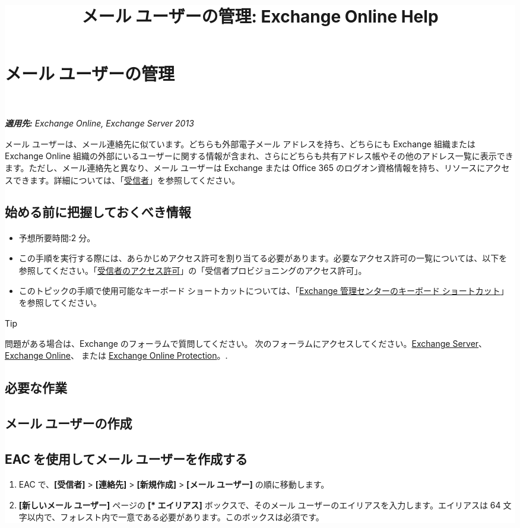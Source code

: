 ﻿---
title: 'メール ユーザーの管理: Exchange Online Help'
TOCTitle: メール ユーザーの管理
ms:assetid: bb8b8804-f730-4ad7-9173-896a4965b90f
ms:mtpsurl: https://technet.microsoft.com/ja-jp/library/Bb124381(v=EXCHG.150)
ms:contentKeyID: 48269981
ms.date: 05/22/2018
mtps_version: v=EXCHG.150
f1_keywords:
- Microsoft.Exchange.Management.SnapIn.Esm.Recipients.NewMailUserWizardForm.NewMailUserIntroductionWizardPage
ms.translationtype: HT
---

# メール ユーザーの管理

 

_**適用先:** Exchange Online, Exchange Server 2013_

メール ユーザーは、メール連絡先に似ています。どちらも外部電子メール アドレスを持ち、どちらにも Exchange 組織または Exchange Online 組織の外部にいるユーザーに関する情報が含まれ、さらにどちらも共有アドレス帳やその他のアドレス一覧に表示できます。ただし、メール連絡先と異なり、メール ユーザーは Exchange または Office 365 のログオン資格情報を持ち、リソースにアクセスできます。詳細については、「[受信者](recipients-exchange-2013-help.md)」を参照してください。

## 始める前に把握しておくべき情報

  - 予想所要時間:2 分。

  - この手順を実行する際には、あらかじめアクセス許可を割り当てる必要があります。必要なアクセス許可の一覧については、以下を参照してください。「[受信者のアクセス許可](recipients-permissions-exchange-2013-help.md)」の「受信者プロビジョニングのアクセス許可」。

  - このトピックの手順で使用可能なキーボード ショートカットについては、「[Exchange 管理センターのキーボード ショートカット](keyboard-shortcuts-in-the-exchange-admin-center-exchange-online-protection-help.md)」を参照してください。


> [!TIP]
> 問題がある場合は、Exchange のフォーラムで質問してください。 次のフォーラムにアクセスしてください。<A href="https://go.microsoft.com/fwlink/p/?linkid=60612">Exchange Server</A>、 <A href="https://go.microsoft.com/fwlink/p/?linkid=267542">Exchange Online</A>、 または <A href="https://go.microsoft.com/fwlink/p/?linkid=285351">Exchange Online Protection</A>。.



## 必要な作業

## メール ユーザーの作成

## EAC を使用してメール ユーザーを作成する

1.  EAC で、**\[受信者\]** \> **\[連絡先\]** \> **\[新規作成\]** \> **\[メール ユーザー\]** の順に移動します。

2.  **\[新しいメール ユーザー\]** ページの **\[\* エイリアス\]** ボックスで、そのメール ユーザーのエイリアスを入力します。エイリアスは 64 文字以内で、フォレスト内で一意である必要があります。このボックスは必須です。
